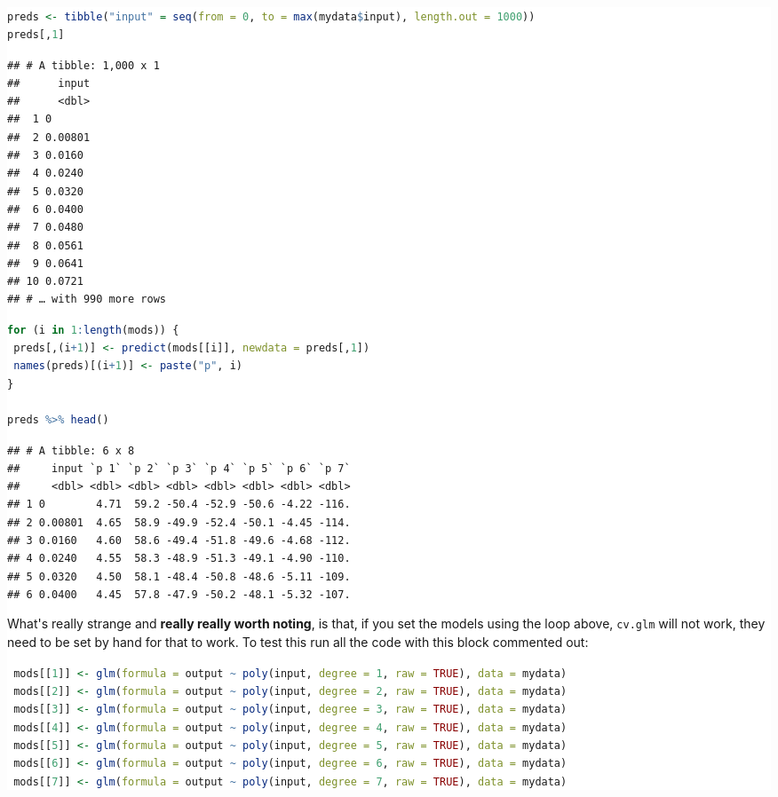 ```r
preds <- tibble("input" = seq(from = 0, to = max(mydata$input), length.out = 1000))
preds[,1]
```

```
## # A tibble: 1,000 x 1
##      input
##      <dbl>
##  1 0      
##  2 0.00801
##  3 0.0160 
##  4 0.0240 
##  5 0.0320 
##  6 0.0400 
##  7 0.0480 
##  8 0.0561 
##  9 0.0641 
## 10 0.0721 
## # … with 990 more rows
```

```r
for (i in 1:length(mods)) {
 preds[,(i+1)] <- predict(mods[[i]], newdata = preds[,1])
 names(preds)[(i+1)] <- paste("p", i)
}

preds %>% head()
```

```
## # A tibble: 6 x 8
##     input `p 1` `p 2` `p 3` `p 4` `p 5` `p 6` `p 7`
##     <dbl> <dbl> <dbl> <dbl> <dbl> <dbl> <dbl> <dbl>
## 1 0        4.71  59.2 -50.4 -52.9 -50.6 -4.22 -116.
## 2 0.00801  4.65  58.9 -49.9 -52.4 -50.1 -4.45 -114.
## 3 0.0160   4.60  58.6 -49.4 -51.8 -49.6 -4.68 -112.
## 4 0.0240   4.55  58.3 -48.9 -51.3 -49.1 -4.90 -110.
## 5 0.0320   4.50  58.1 -48.4 -50.8 -48.6 -5.11 -109.
## 6 0.0400   4.45  57.8 -47.9 -50.2 -48.1 -5.32 -107.
```

What's really strange and **really really worth noting**, is that, if you set the models using the loop above, `cv.glm` will not work, they need to be set by hand for that to work. To test this run all the code with this block commented out:


```r
 mods[[1]] <- glm(formula = output ~ poly(input, degree = 1, raw = TRUE), data = mydata)
 mods[[2]] <- glm(formula = output ~ poly(input, degree = 2, raw = TRUE), data = mydata)
 mods[[3]] <- glm(formula = output ~ poly(input, degree = 3, raw = TRUE), data = mydata)
 mods[[4]] <- glm(formula = output ~ poly(input, degree = 4, raw = TRUE), data = mydata)
 mods[[5]] <- glm(formula = output ~ poly(input, degree = 5, raw = TRUE), data = mydata)
 mods[[6]] <- glm(formula = output ~ poly(input, degree = 6, raw = TRUE), data = mydata)
 mods[[7]] <- glm(formula = output ~ poly(input, degree = 7, raw = TRUE), data = mydata)
```
